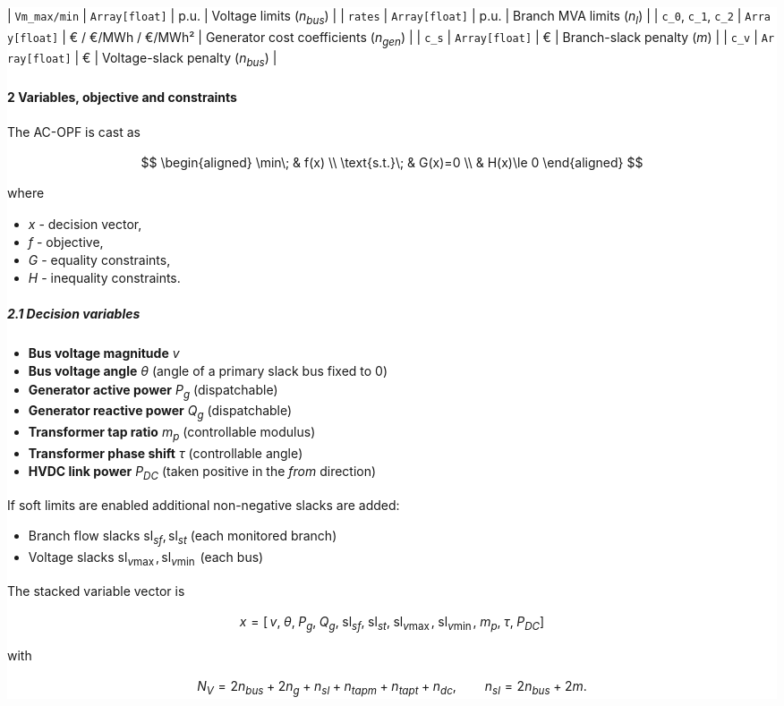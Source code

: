 | `Vm_max/min` | `Array[float]` | p.u. | Voltage limits ($n_{bus}$)                             |
| `rates` | `Array[float]` | p.u. | Branch MVA limits ($n_l$)                              |
| `c_0`, `c_1`, `c_2` | `Array[float]` | € / €/MWh / €/MWh² | Generator cost coefficients ($n_{gen}$)                |
| `c_s` | `Array[float]` | € | Branch-slack penalty ($m$)                             |
| `c_v` | `Array[float]` | € | Voltage-slack penalty ($n_{bus}$)                      |

 

#### 2 Variables, objective and constraints

The AC-OPF is cast as

$$
\begin{aligned}
\min\; & f(x) \\
\text{s.t.}\; & G(x)=0 \\
& H(x)\le 0
\end{aligned}
$$

where
* $x$ - decision vector,
* $f$ - objective,
* $G$ - equality constraints,
* $H$ - inequality constraints.

##### 2.1 Decision variables

- **Bus voltage magnitude** $v$
- **Bus voltage angle** $\theta$ (angle of a primary slack bus fixed to 0)
- **Generator active power** $P_g$ (dispatchable)
- **Generator reactive power** $Q_g$ (dispatchable)
- **Transformer tap ratio** $m_p$ (controllable modulus)
- **Transformer phase shift** $\tau$ (controllable angle)
- **HVDC link power** $P_{DC}$ (taken positive in the *from* direction)

If soft limits are enabled additional non-negative slacks are added:

- Branch flow slacks $\operatorname{sl}_{sf},\operatorname{sl}_{st}$ (each monitored branch)
- Voltage slacks $\operatorname{sl}_{v\max},\operatorname{sl}_{v\min}$ (each bus)

The stacked variable vector is

$$
x = \bigl[\,v,\; \theta,\; P_g,\; Q_g,\; \operatorname{sl}_{sf},\; \operatorname{sl}_{st},\; \operatorname{sl}_{v\max},\; \operatorname{sl}_{v\min},\; m_p,\; \tau,\; P_{DC}\bigr]
$$

with

$$
N_V = 2n_{bus} + 2n_g + n_{sl} + n_{tapm} + n_{tapt} + n_{dc}, \qquad n_{sl}=2n_{bus}+2m.
$$
